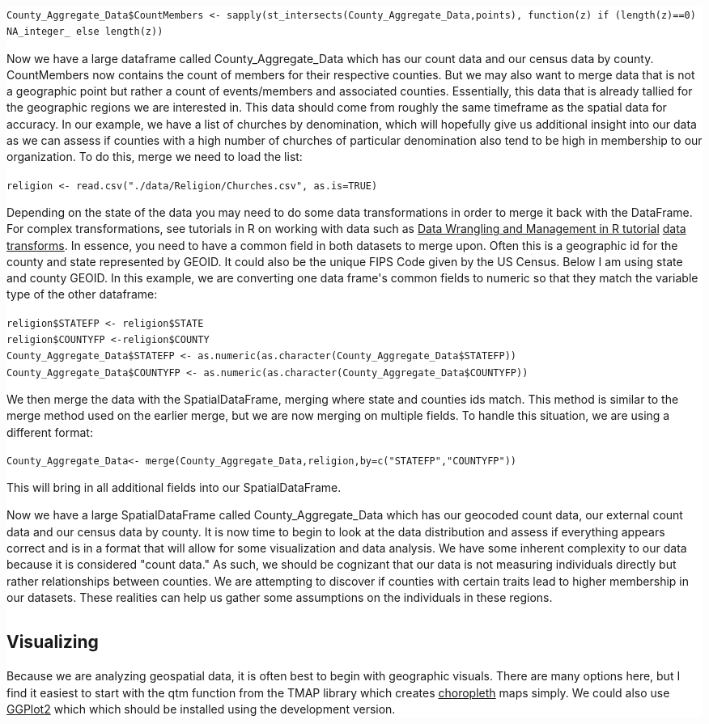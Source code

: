 ```
County_Aggregate_Data$CountMembers <- sapply(st_intersects(County_Aggregate_Data,points), function(z) if (length(z)==0) NA_integer_ else length(z))
```
Now we have a large dataframe called County_Aggregate_Data which has our count data and our census data by county. CountMembers now contains the count of members for their respective counties. But we may also want to merge data that is not a geographic point but rather a count of events/members and associated counties. Essentially, this data that is already tallied for the geographic regions we are interested in. This data should come from roughly the same timeframe as the spatial data for accuracy. In our example, we have a list of churches by denomination, which will hopefully give us additional insight into our data as we can assess if counties with a high number of churches of particular denomination also tend to be high in membership to our organization. To do this, merge we need to load the list:

```
religion <- read.csv("./data/Religion/Churches.csv", as.is=TRUE)
```
Depending on the state of the data you may need to do some data transformations in order to merge it back with the DataFrame. For complex transformations, see tutorials in R on working with data such as [Data Wrangling and Management in R tutorial](http://programminghistorian.github.io/ph-submissions/lessons/data_wrangling_and_management_in_R) [data transforms](http://r4ds.had.co.nz/transform.html). In essence, you need to have a common field in both datasets to merge upon. Often this is a geographic id for the county and state represented by GEOID. It could also be the unique FIPS Code given by the US Census. Below I am using state and county GEOID. In this example, we are converting one data frame's common fields to numeric so that they match the variable type of the other dataframe:
```
religion$STATEFP <- religion$STATE
religion$COUNTYFP <-religion$COUNTY
County_Aggregate_Data$STATEFP <- as.numeric(as.character(County_Aggregate_Data$STATEFP))
County_Aggregate_Data$COUNTYFP <- as.numeric(as.character(County_Aggregate_Data$COUNTYFP))
```
We then merge the data with the SpatialDataFrame, merging where state and counties ids match. This method is similar to the merge method used on the earlier merge, but we are now merging on multiple fields. To handle this situation, we are using a different format:
```
County_Aggregate_Data<- merge(County_Aggregate_Data,religion,by=c("STATEFP","COUNTYFP"))
```
This will bring in all additional fields into our SpatialDataFrame.

Now we have a large SpatialDataFrame called County_Aggregate_Data which has our geocoded count data, our external count data and our census data by county. It is now time to begin to look at the data distribution and assess if everything appears correct and is in a format that will allow for some visualization and data analysis. We have some inherent complexity to our data because it is considered "count data." As such, we should be cognizant that our data is not measuring individuals directly but rather relationships between counties. We are attempting to discover if counties with certain traits lead to higher membership in our datasets. These realities can help us gather some assumptions on the individuals in these regions.
## Visualizing
Because we are analyzing geospatial data, it is often best to begin with geographic visuals. There are many options here, but I find it easiest to start with the qtm function from the TMAP library which creates [choropleth](https://en.wikipedia.org/wiki/Choropleth_map) maps simply. We could also use [GGPlot2](http://strimas.com/r/tidy-sf/) which which should be installed using the development version.
